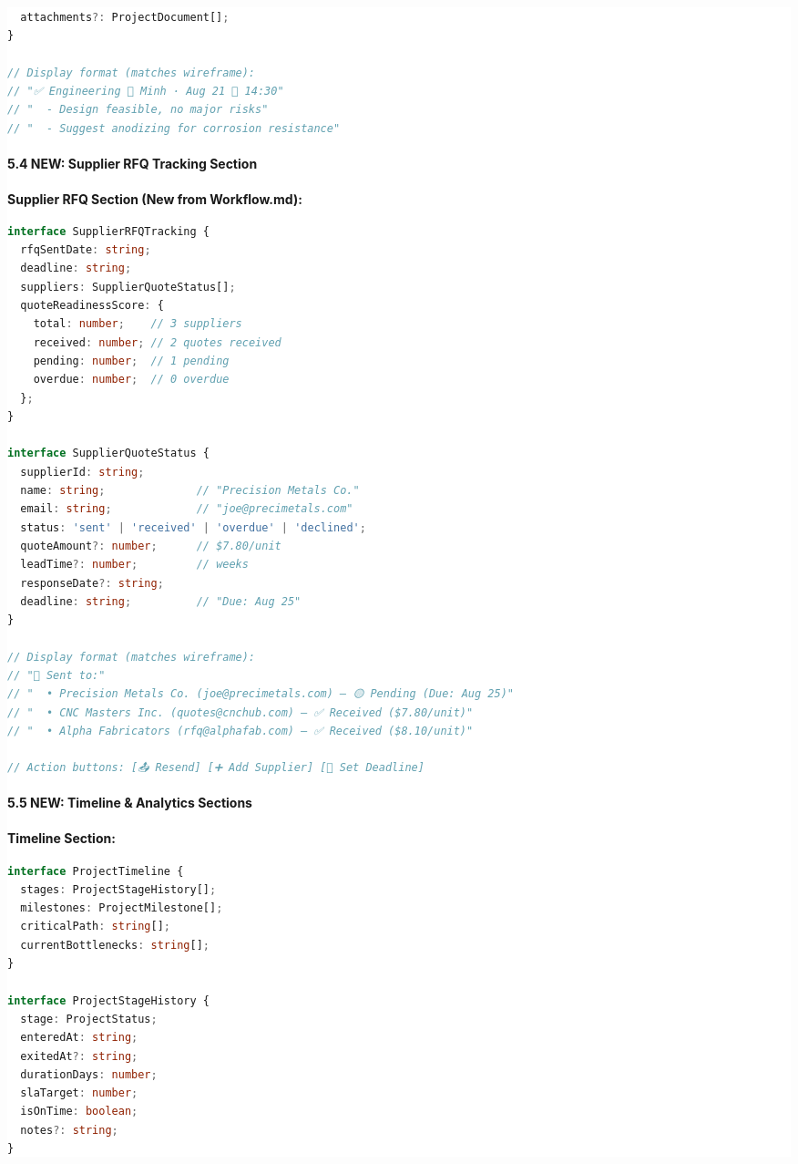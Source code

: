 ```typescript
  attachments?: ProjectDocument[];
}

// Display format (matches wireframe):
// "✅ Engineering 👤 Minh · Aug 21 📅 14:30"
// "  - Design feasible, no major risks"
// "  - Suggest anodizing for corrosion resistance"
```

#### 5.4 NEW: Supplier RFQ Tracking Section

**Supplier RFQ Section (New from Workflow.md):**
```typescript
interface SupplierRFQTracking {
  rfqSentDate: string;
  deadline: string;
  suppliers: SupplierQuoteStatus[];
  quoteReadinessScore: {
    total: number;    // 3 suppliers
    received: number; // 2 quotes received
    pending: number;  // 1 pending
    overdue: number;  // 0 overdue
  };
}

interface SupplierQuoteStatus {
  supplierId: string;
  name: string;              // "Precision Metals Co."
  email: string;             // "joe@precimetals.com"
  status: 'sent' | 'received' | 'overdue' | 'declined';
  quoteAmount?: number;      // $7.80/unit
  leadTime?: number;         // weeks
  responseDate?: string;
  deadline: string;          // "Due: Aug 25"
}

// Display format (matches wireframe):
// "📧 Sent to:"
// "  • Precision Metals Co. (joe@precimetals.com) – 🟡 Pending (Due: Aug 25)"
// "  • CNC Masters Inc. (quotes@cnchub.com) – ✅ Received ($7.80/unit)"
// "  • Alpha Fabricators (rfq@alphafab.com) – ✅ Received ($8.10/unit)"

// Action buttons: [📤 Resend] [➕ Add Supplier] [📅 Set Deadline]
```

#### 5.5 NEW: Timeline & Analytics Sections

**Timeline Section:**
```typescript
interface ProjectTimeline {
  stages: ProjectStageHistory[];
  milestones: ProjectMilestone[];
  criticalPath: string[];
  currentBottlenecks: string[];
}

interface ProjectStageHistory {
  stage: ProjectStatus;
  enteredAt: string;
  exitedAt?: string;
  durationDays: number;
  slaTarget: number;
  isOnTime: boolean;
  notes?: string;
}
```
